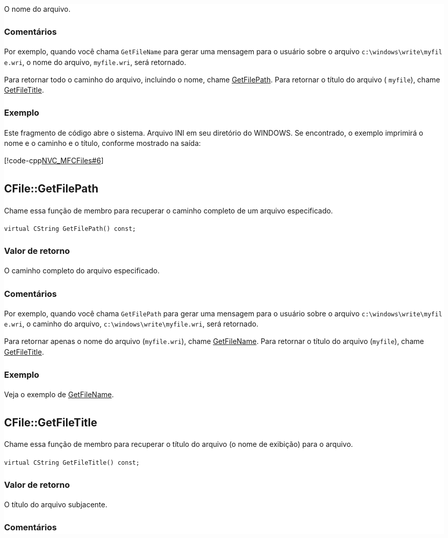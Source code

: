 O nome do arquivo.

### <a name="remarks"></a>Comentários

Por exemplo, quando você chama `GetFileName` para gerar uma mensagem para o usuário sobre o arquivo `c:\windows\write\myfile.wri`, o nome do arquivo, `myfile.wri`, será retornado.

Para retornar todo o caminho do arquivo, incluindo o nome, chame [GetFilePath](#getfilepath). Para retornar o título do arquivo ( `myfile`), chame [GetFileTitle](#getfiletitle).

### <a name="example"></a>Exemplo

Este fragmento de código abre o sistema. Arquivo INI em seu diretório do WINDOWS. Se encontrado, o exemplo imprimirá o nome e o caminho e o título, conforme mostrado na saída:

[!code-cpp[NVC_MFCFiles#6](../../atl-mfc-shared/reference/codesnippet/cpp/cfile-class_3.cpp)]

##  <a name="getfilepath"></a>  CFile::GetFilePath

Chame essa função de membro para recuperar o caminho completo de um arquivo especificado.

```
virtual CString GetFilePath() const;
```

### <a name="return-value"></a>Valor de retorno

O caminho completo do arquivo especificado.

### <a name="remarks"></a>Comentários

Por exemplo, quando você chama `GetFilePath` para gerar uma mensagem para o usuário sobre o arquivo `c:\windows\write\myfile.wri`, o caminho do arquivo, `c:\windows\write\myfile.wri`, será retornado.

Para retornar apenas o nome do arquivo (`myfile.wri`), chame [GetFileName](#getfilename). Para retornar o título do arquivo (`myfile`), chame [GetFileTitle](#getfiletitle).

### <a name="example"></a>Exemplo

Veja o exemplo de [GetFileName](#getfilename).

##  <a name="getfiletitle"></a>  CFile::GetFileTitle

Chame essa função de membro para recuperar o título do arquivo (o nome de exibição) para o arquivo.

```
virtual CString GetFileTitle() const;
```

### <a name="return-value"></a>Valor de retorno

O título do arquivo subjacente.

### <a name="remarks"></a>Comentários
